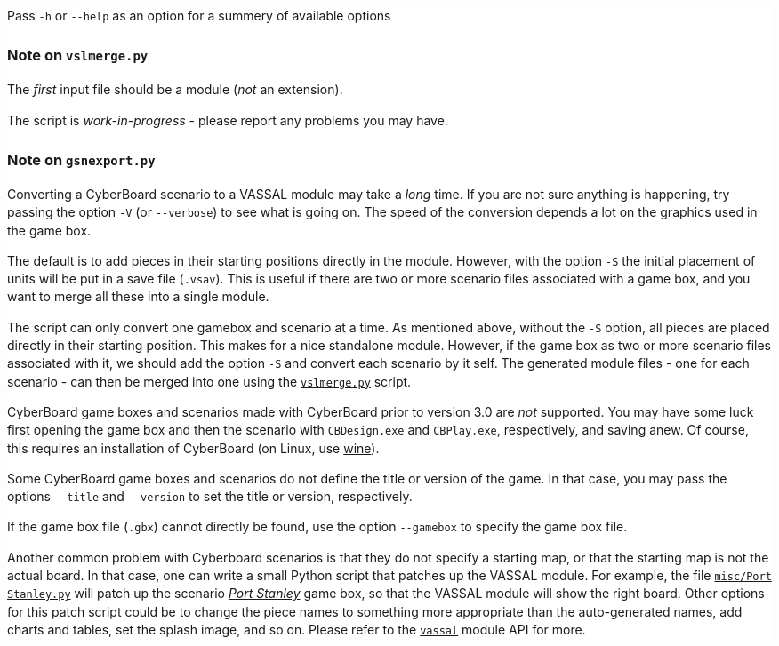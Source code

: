     
Pass `-h` or `--help` as an option for a summery of available options 

### Note on `vslmerge.py` 

The _first_ input file should be a module (_not_ an extension). 

The script is _work-in-progress_ - please report any problems you may
have. 

### Note on `gsnexport.py`

Converting a CyberBoard scenario to a VASSAL module may take a _long_
time.  If you are not sure anything is happening, try passing the
option `-V` (or `--verbose`) to see what is going on.  The speed of
the conversion depends a lot on the graphics used in the game box. 

The default is to add pieces in their starting positions directly in
the module.  However, with the option `-S` the initial placement of
units will be put in a save file (`.vsav`).  This is useful if there
are two or more scenario files associated with a game box, and you
want to merge all these into a single module. 

The script can only convert one gamebox and scenario at a time.  As
mentioned above, without the `-S` option, all pieces are placed
directly in their starting position.  This makes for a nice standalone
module.   However, if the game box as two or more scenario files
associated with it, we should add the option `-S` and convert each
scenario by it self.   The generated module files - one for each
scenario - can then be merged into one using the
[`vslmerge.py`](vassal/merge.py) script. 

CyberBoard game boxes and scenarios made with CyberBoard prior to
version 3.0 are _not_ supported.  You may have some luck  first opening
the game box and then the scenario with `CBDesign.exe` and
`CBPlay.exe`, respectively, and saving anew.  Of course, this requires
an installation of CyberBoard (on Linux, use
[wine](https://winehq.org)). 

Some CyberBoard game boxes and scenarios do not define the title or
version of the game.  In that case, you may pass the options `--title`
and `--version` to set the title or version, respectively. 

If the game box file (`.gbx`) cannot directly be found, use the option
`--gamebox` to specify the game box file. 

Another common problem with Cyberboard scenarios is that they do not
specify a starting map, or that the starting map is not the actual
board.  In that case, one can write a small Python script that patches
up the VASSAL module.  For example, the file
[`misc/PortStanley.py`](misc/PortStanley.py) will patch up the
scenario [_Port
Stanley_](http://limeyyankgames.co.uk/cyberboard/port-stanley) game
box, so that the VASSAL module will show the right board.  Other
options for this patch script could be to change the piece names to
something more appropriate than the auto-generated names, add charts
and tables, set the splash image, and so on.  Please refer to the
[`vassal`](vassal) module API for more. 
